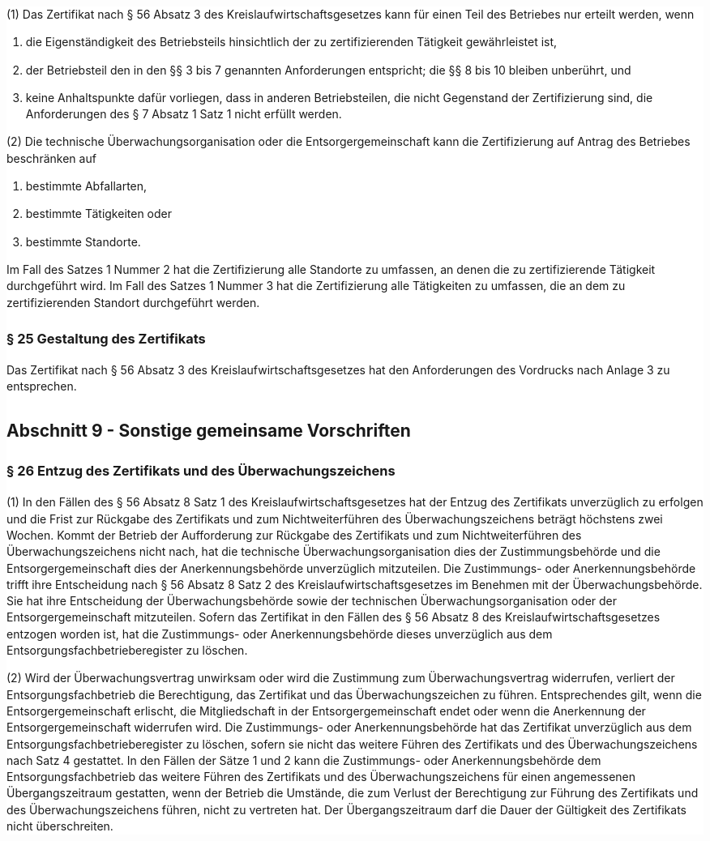 (1) Das Zertifikat nach § 56 Absatz 3 des Kreislaufwirtschaftsgesetzes kann für einen Teil des Betriebes nur erteilt werden, wenn

1.  die Eigenständigkeit des Betriebsteils hinsichtlich der zu zertifizierenden Tätigkeit gewährleistet ist,


2.  der Betriebsteil den in den §§ 3 bis 7 genannten Anforderungen entspricht; die §§ 8 bis 10 bleiben unberührt, und


3.  keine Anhaltspunkte dafür vorliegen, dass in anderen Betriebsteilen, die nicht Gegenstand der Zertifizierung sind, die Anforderungen des § 7 Absatz 1 Satz 1 nicht erfüllt werden.




(2) Die technische Überwachungsorganisation oder die Entsorgergemeinschaft kann die Zertifizierung auf Antrag des Betriebes beschränken auf

1.  bestimmte Abfallarten,


2.  bestimmte Tätigkeiten oder


3.  bestimmte Standorte.



Im Fall des Satzes 1 Nummer 2 hat die Zertifizierung alle Standorte zu umfassen, an denen die zu zertifizierende Tätigkeit durchgeführt wird. Im Fall des Satzes 1 Nummer 3 hat die Zertifizierung alle Tätigkeiten zu umfassen, die an dem zu zertifizierenden Standort durchgeführt werden.


### § 25 Gestaltung des Zertifikats

Das Zertifikat nach § 56 Absatz 3 des Kreislaufwirtschaftsgesetzes hat den Anforderungen des Vordrucks nach Anlage 3 zu entsprechen.


## Abschnitt 9 - Sonstige gemeinsame Vorschriften


### § 26 Entzug des Zertifikats und des Überwachungszeichens

(1) In den Fällen des § 56 Absatz 8 Satz 1 des Kreislaufwirtschaftsgesetzes hat der Entzug des Zertifikats unverzüglich zu erfolgen und die Frist zur Rückgabe des Zertifikats und zum Nichtweiterführen des Überwachungszeichens beträgt höchstens zwei Wochen. Kommt der Betrieb der Aufforderung zur Rückgabe des Zertifikats und zum Nichtweiterführen des Überwachungszeichens nicht nach, hat die technische Überwachungsorganisation dies der Zustimmungsbehörde und die Entsorgergemeinschaft dies der Anerkennungsbehörde unverzüglich mitzuteilen. Die Zustimmungs- oder Anerkennungsbehörde trifft ihre Entscheidung nach § 56 Absatz 8 Satz 2 des Kreislaufwirtschaftsgesetzes im Benehmen mit der Überwachungsbehörde. Sie hat ihre Entscheidung der Überwachungsbehörde sowie der technischen Überwachungsorganisation oder der Entsorgergemeinschaft mitzuteilen. Sofern das Zertifikat in den Fällen des § 56 Absatz 8 des Kreislaufwirtschaftsgesetzes entzogen worden ist, hat die Zustimmungs- oder Anerkennungsbehörde dieses unverzüglich aus dem Entsorgungsfachbetrieberegister zu löschen.

(2) Wird der Überwachungsvertrag unwirksam oder wird die Zustimmung zum Überwachungsvertrag widerrufen, verliert der Entsorgungsfachbetrieb die Berechtigung, das Zertifikat und das Überwachungszeichen zu führen. Entsprechendes gilt, wenn die Entsorgergemeinschaft erlischt, die Mitgliedschaft in der Entsorgergemeinschaft endet oder wenn die Anerkennung der Entsorgergemeinschaft widerrufen wird. Die Zustimmungs- oder Anerkennungsbehörde hat das Zertifikat unverzüglich aus dem Entsorgungsfachbetrieberegister zu löschen, sofern sie nicht das weitere Führen des Zertifikats und des Überwachungszeichens nach Satz 4 gestattet. In den Fällen der Sätze 1 und 2 kann die Zustimmungs- oder Anerkennungsbehörde dem Entsorgungsfachbetrieb das weitere Führen des Zertifikats und des Überwachungszeichens für einen angemessenen Übergangszeitraum gestatten, wenn der Betrieb die Umstände, die zum Verlust der Berechtigung zur Führung des Zertifikats und des Überwachungszeichens führen, nicht zu vertreten hat. Der Übergangszeitraum darf die Dauer der Gültigkeit des Zertifikats nicht überschreiten.
